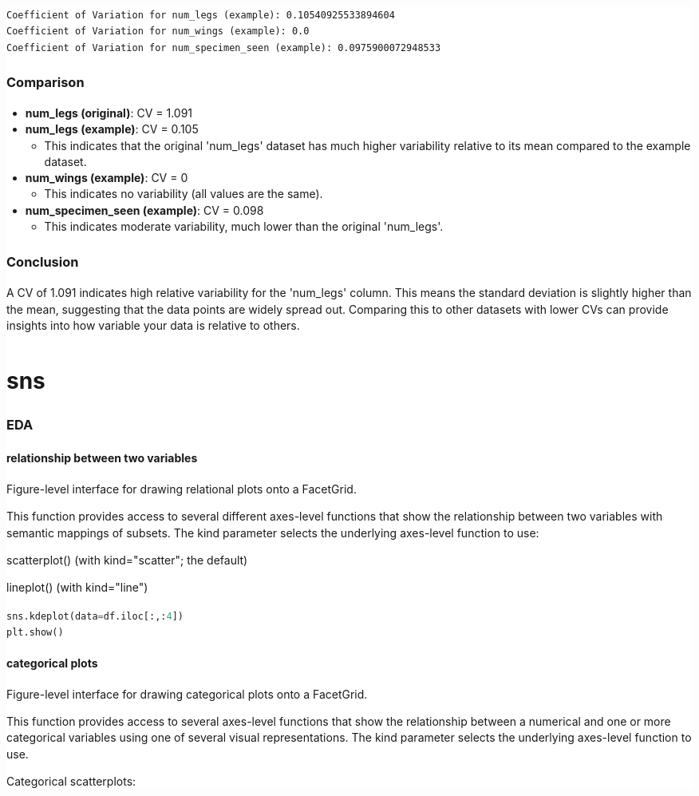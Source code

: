 ```
Coefficient of Variation for num_legs (example): 0.10540925533894604
Coefficient of Variation for num_wings (example): 0.0
Coefficient of Variation for num_specimen_seen (example): 0.0975900072948533
```

### Comparison

- **num_legs (original)**: CV = 1.091
- **num_legs (example)**: CV = 0.105
  - This indicates that the original 'num_legs' dataset has much higher variability relative to its mean compared to the example dataset.
- **num_wings (example)**: CV = 0
  - This indicates no variability (all values are the same).
- **num_specimen_seen (example)**: CV = 0.098
  - This indicates moderate variability, much lower than the original 'num_legs'.

### Conclusion

A CV of 1.091 indicates high relative variability for the 'num_legs' column. This means the standard deviation is slightly higher than the mean, suggesting that the data points are widely spread out. Comparing this to other datasets with lower CVs can provide insights into how variable your data is relative to others.

# sns

### EDA

#### relationship between two variables

Figure-level interface for drawing relational plots onto a FacetGrid.

This function provides access to several different axes-level functions that show the relationship between two variables with semantic mappings of subsets. The kind parameter selects the underlying axes-level function to use:

scatterplot() (with kind="scatter"; the default)

lineplot() (with kind="line")

```python
sns.kdeplot(data=df.iloc[:,:4])
plt.show()
```

#### categorical plots

Figure-level interface for drawing categorical plots onto a FacetGrid.

This function provides access to several axes-level functions that show the relationship between a numerical and one or more categorical variables using one of several visual representations. The kind parameter selects the underlying axes-level function to use.

Categorical scatterplots:
